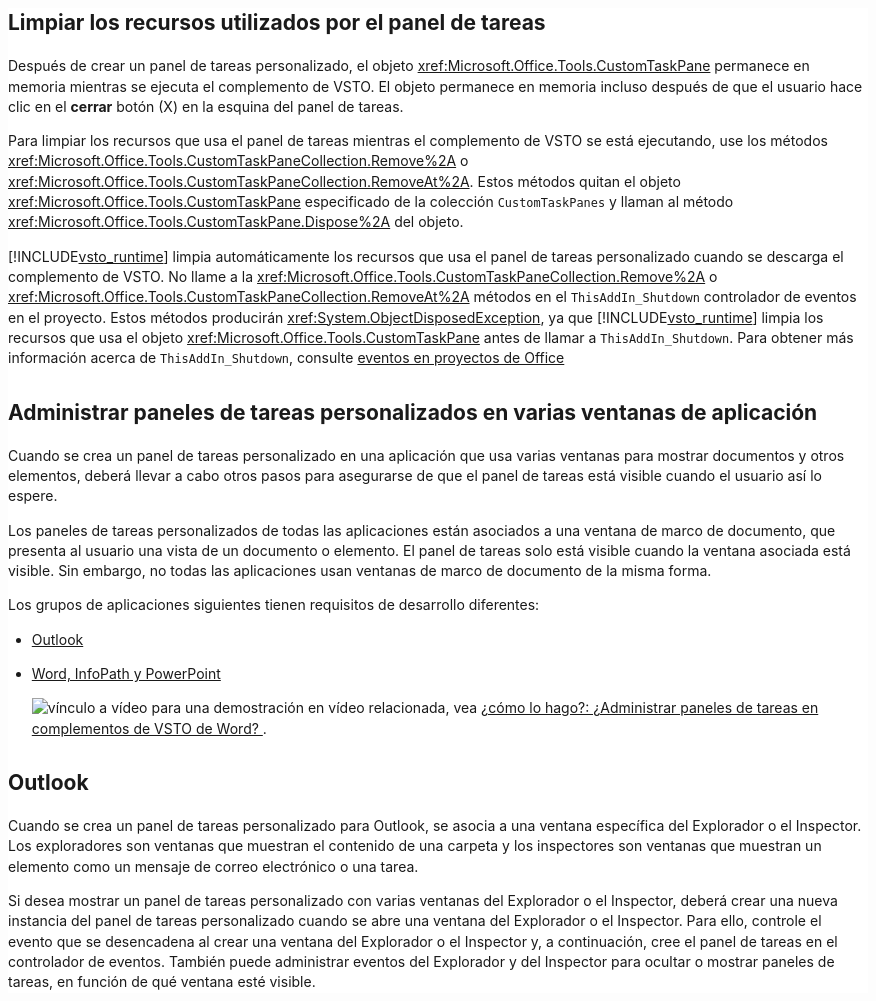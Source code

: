 ## <a name="clean-up-resources-used-by-the-task-pane"></a>Limpiar los recursos utilizados por el panel de tareas
 Después de crear un panel de tareas personalizado, el objeto <xref:Microsoft.Office.Tools.CustomTaskPane> permanece en memoria mientras se ejecuta el complemento de VSTO. El objeto permanece en memoria incluso después de que el usuario hace clic en el **cerrar** botón (X) en la esquina del panel de tareas.

 Para limpiar los recursos que usa el panel de tareas mientras el complemento de VSTO se está ejecutando, use los métodos <xref:Microsoft.Office.Tools.CustomTaskPaneCollection.Remove%2A> o <xref:Microsoft.Office.Tools.CustomTaskPaneCollection.RemoveAt%2A>. Estos métodos quitan el objeto <xref:Microsoft.Office.Tools.CustomTaskPane> especificado de la colección `CustomTaskPanes` y llaman al método <xref:Microsoft.Office.Tools.CustomTaskPane.Dispose%2A> del objeto.

 [!INCLUDE[vsto_runtime](../vsto/includes/vsto-runtime-md.md)] limpia automáticamente los recursos que usa el panel de tareas personalizado cuando se descarga el complemento de VSTO. No llame a la <xref:Microsoft.Office.Tools.CustomTaskPaneCollection.Remove%2A> o <xref:Microsoft.Office.Tools.CustomTaskPaneCollection.RemoveAt%2A> métodos en el `ThisAddIn_Shutdown` controlador de eventos en el proyecto. Estos métodos producirán <xref:System.ObjectDisposedException>, ya que [!INCLUDE[vsto_runtime](../vsto/includes/vsto-runtime-md.md)] limpia los recursos que usa el objeto <xref:Microsoft.Office.Tools.CustomTaskPane> antes de llamar a `ThisAddIn_Shutdown`. Para obtener más información acerca de `ThisAddIn_Shutdown`, consulte [eventos en proyectos de Office](../vsto/events-in-office-projects.md)

##  <a name="Managing"></a> Administrar paneles de tareas personalizados en varias ventanas de aplicación
 Cuando se crea un panel de tareas personalizado en una aplicación que usa varias ventanas para mostrar documentos y otros elementos, deberá llevar a cabo otros pasos para asegurarse de que el panel de tareas está visible cuando el usuario así lo espere.

 Los paneles de tareas personalizados de todas las aplicaciones están asociados a una ventana de marco de documento, que presenta al usuario una vista de un documento o elemento. El panel de tareas solo está visible cuando la ventana asociada está visible. Sin embargo, no todas las aplicaciones usan ventanas de marco de documento de la misma forma.

 Los grupos de aplicaciones siguientes tienen requisitos de desarrollo diferentes:

- [Outlook](#Outlook)

- [Word, InfoPath y PowerPoint](#WordAndInfoPath)

  ![vínculo a vídeo](../vsto/media/playvideo.gif "vínculo al vídeo") para una demostración en vídeo relacionada, vea [¿cómo lo hago?: ¿Administrar paneles de tareas en complementos de VSTO de Word? ](http://go.microsoft.com/fwlink/?LinkId=136781).

##  <a name="Outlook"></a> Outlook
 Cuando se crea un panel de tareas personalizado para Outlook, se asocia a una ventana específica del Explorador o el Inspector. Los exploradores son ventanas que muestran el contenido de una carpeta y los inspectores son ventanas que muestran un elemento como un mensaje de correo electrónico o una tarea.

 Si desea mostrar un panel de tareas personalizado con varias ventanas del Explorador o el Inspector, deberá crear una nueva instancia del panel de tareas personalizado cuando se abre una ventana del Explorador o el Inspector. Para ello, controle el evento que se desencadena al crear una ventana del Explorador o el Inspector y, a continuación, cree el panel de tareas en el controlador de eventos. También puede administrar eventos del Explorador y del Inspector para ocultar o mostrar paneles de tareas, en función de qué ventana esté visible.
